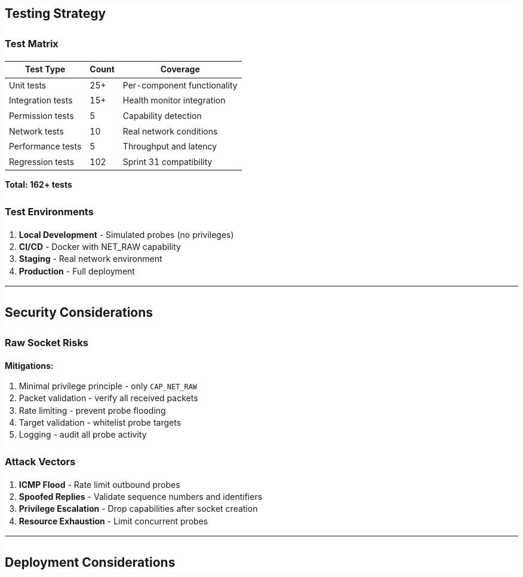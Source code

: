 
## Testing Strategy

### Test Matrix

| Test Type | Count | Coverage |
|-----------|-------|----------|
| Unit tests | 25+ | Per-component functionality |
| Integration tests | 15+ | Health monitor integration |
| Permission tests | 5 | Capability detection |
| Network tests | 10 | Real network conditions |
| Performance tests | 5 | Throughput and latency |
| Regression tests | 102 | Sprint 31 compatibility |

**Total: 162+ tests**

### Test Environments

1. **Local Development** - Simulated probes (no privileges)
2. **CI/CD** - Docker with NET_RAW capability
3. **Staging** - Real network environment
4. **Production** - Full deployment

---

## Security Considerations

### Raw Socket Risks

**Mitigations:**
1. Minimal privilege principle - only `CAP_NET_RAW`
2. Packet validation - verify all received packets
3. Rate limiting - prevent probe flooding
4. Target validation - whitelist probe targets
5. Logging - audit all probe activity

### Attack Vectors

1. **ICMP Flood** - Rate limit outbound probes
2. **Spoofed Replies** - Validate sequence numbers and identifiers
3. **Privilege Escalation** - Drop capabilities after socket creation
4. **Resource Exhaustion** - Limit concurrent probes

---

## Deployment Considerations
